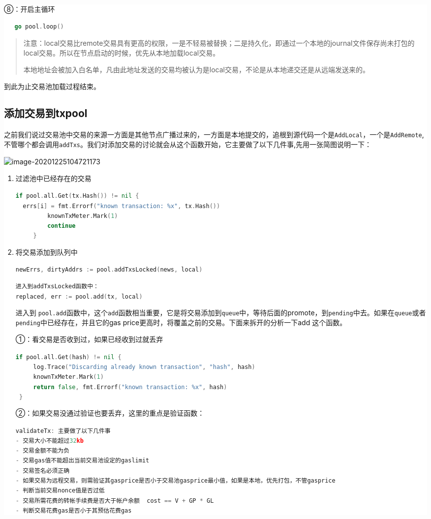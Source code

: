 ⑧：开启主循环

```go
   go pool.loop()
```

> 注意：local交易比remote交易具有更高的权限，一是不轻易被替换；二是持久化，即通过一个本地的journal文件保存尚未打包的local交易。所以在节点启动的时候，优先从本地加载local交易。
>
> 本地地址会被加入白名单，凡由此地址发送的交易均被认为是local交易，不论是从本地递交还是从远端发送来的。

到此为止交易池加载过程结束。



## 添加交易到txpool

之前我们说过交易池中交易的来源一方面是其他节点广播过来的，一方面是本地提交的，追根到源代码一个是`AddLocal`，一个是`AddRemote`,不管哪个都会调用`addTxs`。我们对添加交易的讨论就会从这个函数开始，它主要做了以下几件事,先用一张简图说明一下：

![image-20201225104721173](https://tva1.sinaimg.cn/large/0081Kckwgy1glzxhi23euj31ak0u0h34.jpg)

1. 过滤池中已经存在的交易

   ```go
   if pool.all.Get(tx.Hash()) != nil {
     errs[i] = fmt.Errorf("known transaction: %x", tx.Hash())
   			knownTxMeter.Mark(1)
   			continue
   		}
   ```

2. 将交易添加到队列中

   ```go
   newErrs, dirtyAddrs := pool.addTxsLocked(news, local)
   ```

   ```go
   进入到addTxsLocked函数中：
   replaced, err := pool.add(tx, local)
   ```

   进入到 `pool.add`函数中，这个`add`函数相当重要，它是将交易添加到`queue`中，等待后面的promote，到`pending`中去。如果在`queue`或者`pending`中已经存在，并且它的gas price更高时，将覆盖之前的交易。下面来拆开的分析一下add 这个函数。

   ①：看交易是否收到过，如果已经收到过就丢弃

   ```GO
   if pool.all.Get(hash) != nil {
   		log.Trace("Discarding already known transaction", "hash", hash)
   		knownTxMeter.Mark(1)
   		return false, fmt.Errorf("known transaction: %x", hash)
   	}
   ```

   ②：如果交易没通过验证也要丢弃，这里的重点是验证函数：

   ```go
   validateTx: 主要做了以下几件事
   - 交易大小不能超过32kb
   - 交易金额不能为负
   - 交易gas值不能超出当前交易池设定的gaslimit
   - 交易签名必须正确
   - 如果交易为远程交易，则需验证其gasprice是否小于交易池gasprice最小值，如果是本地，优先打包，不管gasprice
   - 判断当前交易nonce值是否过低
   - 交易所需花费的转帐手续费是否大于帐户余额  cost == V + GP * GL
   - 判断交易花费gas是否小于其预估花费gas
   ```
